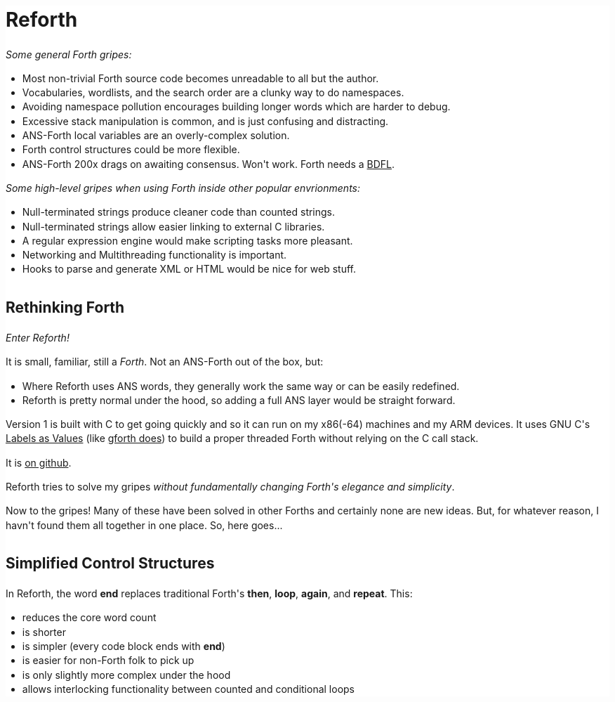 # Reforth

*Some general Forth gripes:*

* Most non-trivial Forth source code becomes unreadable to all but the author.
* Vocabularies, wordlists, and the search order are a clunky way to do namespaces.
* Avoiding namespace pollution encourages building longer words which are harder to debug.
* Excessive stack manipulation is common, and is just confusing and distracting.
* ANS-Forth local variables are an overly-complex solution.
* Forth control structures could be more flexible.
* ANS-Forth 200x drags on awaiting consensus. Won't work. Forth needs a [BDFL](http://en.wikipedia.org/wiki/Benevolent_Dictator_for_Life).

*Some high-level gripes when using Forth inside other popular envrionments:*

* Null-terminated strings produce cleaner code than counted strings.
* Null-terminated strings allow easier linking to external C libraries.
* A regular expression engine would make scripting tasks more pleasant.
* Networking and Multithreading functionality is important.
* Hooks to parse and generate XML or HTML would be nice for web stuff.

## Rethinking Forth

*Enter Reforth!*

It is small, familiar, still a *Forth*. Not an ANS-Forth out of the box, but:

* Where Reforth uses ANS words, they generally work the same way or can be easily redefined.
* Reforth is pretty normal under the hood, so adding a full ANS layer would be straight forward.

Version 1 is built with C to get going quickly and so it can run on my x86(-64) machines and my ARM devices. It uses GNU C's [Labels as Values](http://gcc.gnu.org/onlinedocs/gcc/Labels-as-Values.html) (like [gforth does](http://www.complang.tuwien.ac.at/forth/gforth/Docs-html/Threading.html#Threading)) to build a proper threaded Forth without relying on the C call stack.

It is [on github](https://github.com/seanpringle/reforth).

Reforth tries to solve my gripes *without fundamentally changing Forth's elegance and simplicity*.

Now to the gripes! Many of these have been solved in other Forths and certainly none are new ideas. But, for whatever reason, I havn't found them all together in one place. So, here goes...

## Simplified Control Structures

In Reforth, the word **end** replaces traditional Forth's **then**, **loop**, **again**, and **repeat**. This:

* reduces the core word count
* is shorter
* is simpler (every code block ends with **end**)
* is easier for non-Forth folk to pick up
* is only slightly more complex under the hood
* allows interlocking functionality between counted and conditional loops
